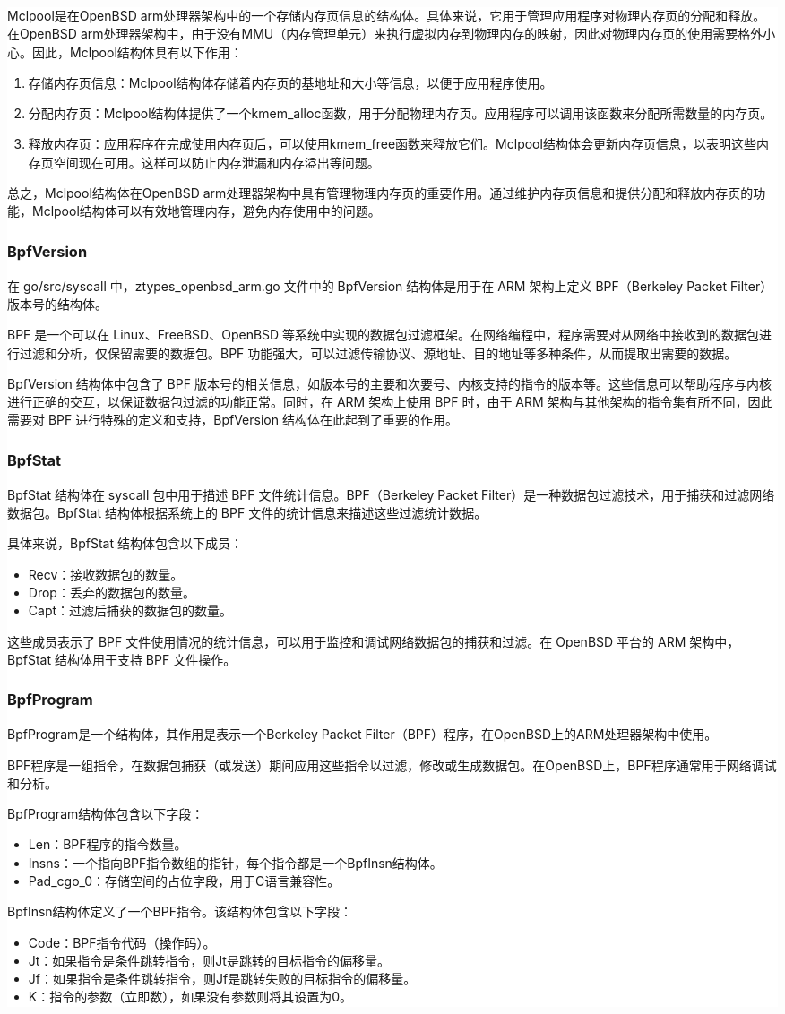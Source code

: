 Mclpool是在OpenBSD arm处理器架构中的一个存储内存页信息的结构体。具体来说，它用于管理应用程序对物理内存页的分配和释放。在OpenBSD arm处理器架构中，由于没有MMU（内存管理单元）来执行虚拟内存到物理内存的映射，因此对物理内存页的使用需要格外小心。因此，Mclpool结构体具有以下作用：

1. 存储内存页信息：Mclpool结构体存储着内存页的基地址和大小等信息，以便于应用程序使用。

2. 分配内存页：Mclpool结构体提供了一个kmem_alloc函数，用于分配物理内存页。应用程序可以调用该函数来分配所需数量的内存页。

3. 释放内存页：应用程序在完成使用内存页后，可以使用kmem_free函数来释放它们。Mclpool结构体会更新内存页信息，以表明这些内存页空间现在可用。这样可以防止内存泄漏和内存溢出等问题。

总之，Mclpool结构体在OpenBSD arm处理器架构中具有管理物理内存页的重要作用。通过维护内存页信息和提供分配和释放内存页的功能，Mclpool结构体可以有效地管理内存，避免内存使用中的问题。



### BpfVersion

在 go/src/syscall 中，ztypes_openbsd_arm.go 文件中的 BpfVersion 结构体是用于在 ARM 架构上定义 BPF（Berkeley Packet Filter）版本号的结构体。

BPF 是一个可以在 Linux、FreeBSD、OpenBSD 等系统中实现的数据包过滤框架。在网络编程中，程序需要对从网络中接收到的数据包进行过滤和分析，仅保留需要的数据包。BPF 功能强大，可以过滤传输协议、源地址、目的地址等多种条件，从而提取出需要的数据。

BpfVersion 结构体中包含了 BPF 版本号的相关信息，如版本号的主要和次要号、内核支持的指令的版本等。这些信息可以帮助程序与内核进行正确的交互，以保证数据包过滤的功能正常。同时，在 ARM 架构上使用 BPF 时，由于 ARM 架构与其他架构的指令集有所不同，因此需要对 BPF 进行特殊的定义和支持，BpfVersion 结构体在此起到了重要的作用。



### BpfStat

BpfStat 结构体在 syscall 包中用于描述 BPF 文件统计信息。BPF（Berkeley Packet Filter）是一种数据包过滤技术，用于捕获和过滤网络数据包。BpfStat 结构体根据系统上的 BPF 文件的统计信息来描述这些过滤统计数据。

具体来说，BpfStat 结构体包含以下成员：

- Recv：接收数据包的数量。
- Drop：丢弃的数据包的数量。
- Capt：过滤后捕获的数据包的数量。

这些成员表示了 BPF 文件使用情况的统计信息，可以用于监控和调试网络数据包的捕获和过滤。在 OpenBSD 平台的 ARM 架构中，BpfStat 结构体用于支持 BPF 文件操作。



### BpfProgram

BpfProgram是一个结构体，其作用是表示一个Berkeley Packet Filter（BPF）程序，在OpenBSD上的ARM处理器架构中使用。

BPF程序是一组指令，在数据包捕获（或发送）期间应用这些指令以过滤，修改或生成数据包。在OpenBSD上，BPF程序通常用于网络调试和分析。

BpfProgram结构体包含以下字段：

- Len：BPF程序的指令数量。
- Insns：一个指向BPF指令数组的指针，每个指令都是一个BpfInsn结构体。
- Pad_cgo_0：存储空间的占位字段，用于C语言兼容性。

BpfInsn结构体定义了一个BPF指令。该结构体包含以下字段：

- Code：BPF指令代码（操作码）。
- Jt：如果指令是条件跳转指令，则Jt是跳转的目标指令的偏移量。
- Jf：如果指令是条件跳转指令，则Jf是跳转失败的目标指令的偏移量。
- K：指令的参数（立即数），如果没有参数则将其设置为0。
